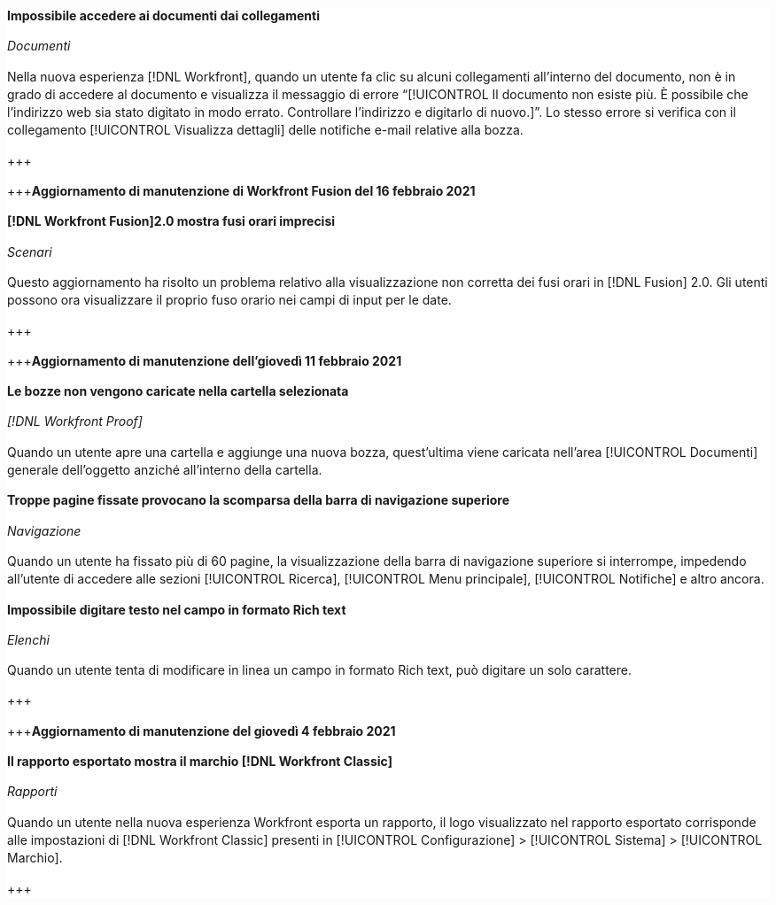 **Impossibile accedere ai documenti dai collegamenti**

_Documenti_

Nella nuova esperienza [!DNL Workfront], quando un utente fa clic su alcuni collegamenti all’interno del documento, non è in grado di accedere al documento e visualizza il messaggio di errore “[!UICONTROL Il documento non esiste più. È possibile che l’indirizzo web sia stato digitato in modo errato. Controllare l’indirizzo e digitarlo di nuovo.]”. Lo stesso errore si verifica con il collegamento [!UICONTROL Visualizza dettagli] delle notifiche e-mail relative alla bozza.

+++

+++**Aggiornamento di manutenzione di Workfront Fusion del 16 febbraio 2021**

**[!DNL Workfront Fusion]2.0 mostra fusi orari imprecisi**

_Scenari_

Questo aggiornamento ha risolto un problema relativo alla visualizzazione non corretta dei fusi orari in [!DNL Fusion] 2.0. Gli utenti possono ora visualizzare il proprio fuso orario nei campi di input per le date.

+++

+++**Aggiornamento di manutenzione dell’giovedì 11 febbraio 2021**

**Le bozze non vengono caricate nella cartella selezionata**

_[!DNL Workfront Proof]_

Quando un utente apre una cartella e aggiunge una nuova bozza, quest’ultima viene caricata nell’area [!UICONTROL Documenti] generale dell’oggetto anziché all’interno della cartella.

**Troppe pagine fissate provocano la scomparsa della barra di navigazione superiore**

_Navigazione_

Quando un utente ha fissato più di 60 pagine, la visualizzazione della barra di navigazione superiore si interrompe, impedendo all’utente di accedere alle sezioni [!UICONTROL Ricerca], [!UICONTROL Menu principale], [!UICONTROL Notifiche] e altro ancora.

**Impossibile digitare testo nel campo in formato Rich text**

_Elenchi_

Quando un utente tenta di modificare in linea un campo in formato Rich text, può digitare un solo carattere.

+++

+++**Aggiornamento di manutenzione del giovedì 4 febbraio 2021**

**Il rapporto esportato mostra il marchio [!DNL Workfront Classic]**

_Rapporti_

Quando un utente nella nuova esperienza Workfront esporta un rapporto, il logo visualizzato nel rapporto esportato corrisponde alle impostazioni di [!DNL Workfront Classic] presenti in [!UICONTROL Configurazione] > [!UICONTROL Sistema] > [!UICONTROL Marchio].

+++
